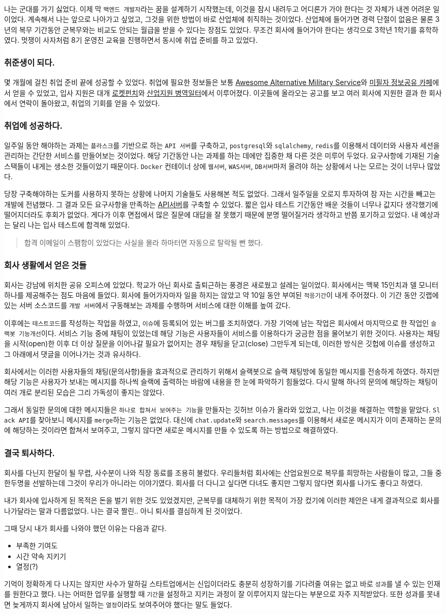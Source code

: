 나는 군대를 가기 싫었다. 이제 막 `백엔드 개발자`라는 꿈을 설계하기 시작했는데, 이것을 잠시 내려두고 어디론가 가야 한다는 것 자체가 내겐 어려운 일이었다. 계속해서 나는 앞으로 나아가고 싶었고, 그것을 위한 방법이 바로 산업체에 취직하는 것이었다. 산업체에 들어가면 경력 단절이 없음은 물론 3년의 복무 기간동안 군복무와는 비교도 안되는 월급을 받을 수 있다는 장점도 있었다. 무조건 회사에 들어가야 한다는 생각으로 3학년 1학기를 휴학하였다. 멋쟁이 사자처럼 8기 운영진 교육을 진행하면서 동시에 취업 준비를 하고 있었다.

### 취준생이 되다. 

몇 개월에 걸친 취업 준비 끝에 성공할 수 있었다. 취업에 필요한 정보들은 보통 [Awesome Alternative Military Service](https://github.com/sesang06/awesome-alternative-military-service)와 [미필자 정보공유 카페](https://cafe.naver.com/webcenter)에서 얻을 수 있었고, 입사 지원은 대개 [로켓펀치](https://www.rocketpunch.com/)와 [산업지원 병역일터](https://iljari.mma.go.kr/caisBYIS/main.do)에서 이루어졌다. 이곳들에 올라오는 공고를 보고 여러 회사에 지원한 결과 한 회사에서 연락이 돌아왔고, 취업의 기회를 얻을 수 있었다.

### 취업에 성공하다.

일주일 동안 해야하는 과제는 `플라스크`를 기반으로 하는 `API 서버`를 구축하고, `postgresql`와 `sqlalchemy`, `redis`를 이용해서 데이터와 사용자 세션을 관리하는 간단한 서비스를 만들어보는 것이었다. 해당 기간동안 나는 과제를 하는 데에만 집중한 채 다른 것은 미루어 두었다. 요구사항에 기재된 기술 스택들이 내게는 생소한 것들이었기 때문이다. `Docker` 컨테이너 상에 `웹서버`, `WAS서버`, `DB서버`마저 올려야 하는 상황에서 나는 모르는 것이 너무나 많았다.

당장 구축해야하는 도커를 사용하지 못하는 상황에 나머지 기술들도 사용해본 적도 없었다. 그래서 일주일을 오로지 투자하여 잠 자는 시간을 빼고는 개발에 전념했다. 그 결과 모든 요구사항을 만족하는 [API서버](https://github.com/junghoon-vans/forum-API)를 구축할 수 있었다. 짧은 입사 테스트 기간동안 배운 것들이 너무나 값지다 생각했기에 떨어지더라도 후회가 없었다. 게다가 이후 면접에서 많은 질문에 대답을 잘 못했기 때문에 분명 떨어질거라 생각하고 반쯤 포기하고 있었다. 내 예상과는 달리 나는 입사 테스트에 합격해 있었다.

> 합격 이메일이 스팸함이 있었다는 사실을 몰라 하마터면 자동으로 탈락될 뻔 했다.

### 회사 생활에서 얻은 것들

회사는 강남에 위치한 공유 오피스에 있었다. 학교가 아닌 회사로 출퇴근하는 풍경은 새로웠고 설레는 일이었다. 회사에서는 맥북 15인치과 델 모니터 하나를 제공해주는 점도 마음에 들었다. 회사에 들어가자마자 일을 하지는 않았고 약 10일 동안 부여된 `적응기간`이 내게 주어졌다. 이 기간 동안 깃랩에 있는 서버 소스코드를 `개발 서버`에서 구동해보는 과제를 수행하며 서비스에 대한 이해를 높여 갔다.

이후에는 `테스트코드`를 작성하는 작업을 하였고, `이슈`에 등록되어 있는 버그를 조치하였다. 가장 기억에 남는 작업은 회사에서 마지막으로 한 작업인 `슬랙봇 기능개선`이다. 서비스 기능 중에 채팅이 있었는데 해당 기능은 사용자들이 서비스를 이용하다가 궁금한 점을 물어보기 위한 것이다. 사용자는 채팅을 시작(open)한 이후 더 이상 질문을 이어나갈 필요가 없어지는 경우 채팅을 닫고(close) 그만두게 되는데, 이러한 방식은 깃헙에 이슈를 생성하고 그 아래에서 댓글을 이어나가는 것과 유사하다. 

회사에서는 이러한 사용자들의 채팅(문의사항)들을 효과적으로 관리하기 위해서 슬랙봇으로 슬랙 채팅방에 동일한 메시지를 전송하게 하였다. 하지만 해당 기능은 사용자가 보내는 메시지를 하나씩 슬랙에 출력하는 바람에 내용을 한 눈에 파악하기 힘들었다. 다시 말해 하나의 문의에 해당하는 채팅이 여러 개로 분리된 모습은 그리 가독성이 좋지는 않았다. 

그래서 동일한 문의에 대한 메시지들은 `하나로 합쳐서 보여주는 기능`을 만들자는 깃허브 이슈가 올라와 있었고, 나는 이것을 해결하는 역할을 맡았다. `Slack API`를 찾아보니 메시지를 `merge`하는 기능은 없었다. 대신에 `chat.update`와 `search.messages`를 이용해서 새로운 메시지가 이미 존재하는 문의에 해당하는 것이라면 합쳐서 보여주고, 그렇지 않다면 새로운 메시지를 만들 수 있도록 하는 방법으로 해결하였다.

### 결국 퇴사하다.

회사를 다닌지 한달이 될 무렵, 사수분이 나와 직장 동료를 조용히 불렀다. 우리들처럼 회사에는 산업요원으로 복무를 희망하는 사람들이 많고, 그들 중 한두명을 선발하는데 그것이 우리가 아니라는 이야기였다. 회사를 더 다니고 싶다면 다녀도 좋지만 그렇지 않다면 회사를 나가도 좋다고 하였다.

내가 회사에 입사하게 된 목적은 돈을 벌기 위한 것도 있었겠지만, 군복무를 대체하기 위한 목적이 가장 컸기에 이러한 제안은 내게 결과적으로 회사를 나가달라는 말과 다름없었다. 나는 결국 짤린.. 아니 퇴사를 결심하게 된 것이었다.

그때 당시 내가 회사를 나와야 했던 이유는 다음과 같다.

- 부족한 기여도
- 시간 약속 지키기
- 열정(?)

기억이 정확하게 다 나지는 않지만 사수가 말하길 스타트업에서는 신입이더라도 충분히 성장하기를 기다려줄 여유는 없고 바로 `성과`를 낼 수 있는 인재를 원한다고 했다. 나는 어떠한 업무를 실행할 때 `기간`을 설정하고 지키는 과정이 잘 이루어지지 않는다는 부분으로 자주 지적받았다. 또한 성과를 못내면 늦게까지 회사에 남아서 일하는 `열정`이라도 보여주어야 했다는 말도 들었다. 
